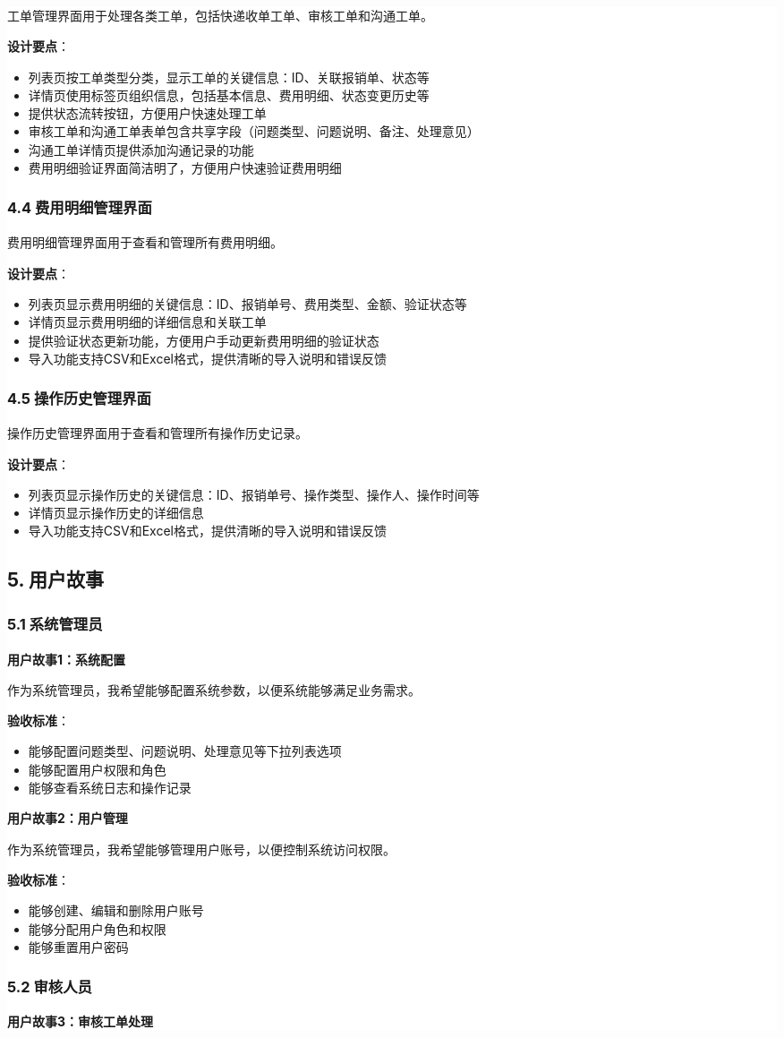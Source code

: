 工单管理界面用于处理各类工单，包括快递收单工单、审核工单和沟通工单。

**设计要点**：
- 列表页按工单类型分类，显示工单的关键信息：ID、关联报销单、状态等
- 详情页使用标签页组织信息，包括基本信息、费用明细、状态变更历史等
- 提供状态流转按钮，方便用户快速处理工单
- 审核工单和沟通工单表单包含共享字段（问题类型、问题说明、备注、处理意见）
- 沟通工单详情页提供添加沟通记录的功能
- 费用明细验证界面简洁明了，方便用户快速验证费用明细

### 4.4 费用明细管理界面

费用明细管理界面用于查看和管理所有费用明细。

**设计要点**：
- 列表页显示费用明细的关键信息：ID、报销单号、费用类型、金额、验证状态等
- 详情页显示费用明细的详细信息和关联工单
- 提供验证状态更新功能，方便用户手动更新费用明细的验证状态
- 导入功能支持CSV和Excel格式，提供清晰的导入说明和错误反馈

### 4.5 操作历史管理界面

操作历史管理界面用于查看和管理所有操作历史记录。

**设计要点**：
- 列表页显示操作历史的关键信息：ID、报销单号、操作类型、操作人、操作时间等
- 详情页显示操作历史的详细信息
- 导入功能支持CSV和Excel格式，提供清晰的导入说明和错误反馈

## 5. 用户故事

### 5.1 系统管理员

**用户故事1：系统配置**

作为系统管理员，我希望能够配置系统参数，以便系统能够满足业务需求。

**验收标准**：
- 能够配置问题类型、问题说明、处理意见等下拉列表选项
- 能够配置用户权限和角色
- 能够查看系统日志和操作记录

**用户故事2：用户管理**

作为系统管理员，我希望能够管理用户账号，以便控制系统访问权限。

**验收标准**：
- 能够创建、编辑和删除用户账号
- 能够分配用户角色和权限
- 能够重置用户密码

### 5.2 审核人员

**用户故事3：审核工单处理**
